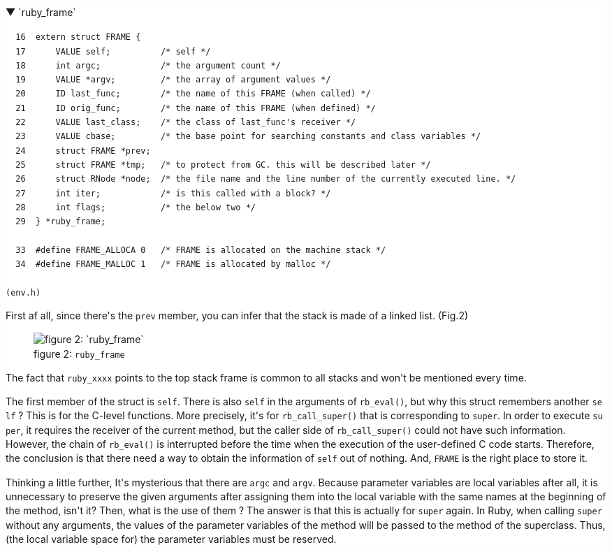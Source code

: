 
<p class="caption">▼ `ruby_frame` </p>

```TODO-lang
  16  extern struct FRAME {
  17      VALUE self;          /* self */
  18      int argc;            /* the argument count */
  19      VALUE *argv;         /* the array of argument values */
  20      ID last_func;        /* the name of this FRAME (when called) */
  21      ID orig_func;        /* the name of this FRAME (when defined) */
  22      VALUE last_class;    /* the class of last_func's receiver */
  23      VALUE cbase;         /* the base point for searching constants and class variables */
  24      struct FRAME *prev;
  25      struct FRAME *tmp;   /* to protect from GC. this will be described later */
  26      struct RNode *node;  /* the file name and the line number of the currently executed line. */
  27      int iter;            /* is this called with a block? */
  28      int flags;           /* the below two */
  29  } *ruby_frame;

  33  #define FRAME_ALLOCA 0   /* FRAME is allocated on the machine stack */
  34  #define FRAME_MALLOC 1   /* FRAME is allocated by malloc */

(env.h)
```


First af all, since there's the `prev` member, you can infer that the stack is
made of a linked list. (Fig.2)

<figure>
  <img src="images/ch_module_framestack.jpg" alt="figure 2: `ruby_frame`">
  <figcaption>figure 2: <code class="inline">ruby_frame</code></figcaption>
</figure>


The fact that `ruby_xxxx` points to the top stack frame is common to all stacks
and won't be mentioned every time.


The first member of the struct is `self`.
There is also `self` in the arguments of `rb_eval()`,
but why this struct remembers another `self` ?
This is for the C-level functions. More precisely, it's for `rb_call_super()` that is
corresponding to `super`. In order to execute `super`, it requires the receiver
of the current method, but the caller side of `rb_call_super()` could not have
such information. However, the chain of `rb_eval()` is interrupted before the
time when the execution of the user-defined C code starts. Therefore, the
conclusion is that there need a way to obtain the information of `self` out of
nothing. And, `FRAME` is the right place to store it.


Thinking a little further, It's mysterious that there are `argc` and `argv`.
Because parameter variables are local variables after all, it is unnecessary to
preserve the given arguments after assigning them into the local variable with
the same names at the beginning of the method, isn't it?
Then, what is the use of them ? The answer is that this is actually for
`super` again. In Ruby, when calling `super` without any arguments, the values of
the parameter variables of the method will be passed to the method of the
superclass.
Thus, (the local variable space for) the parameter variables must be reserved.
